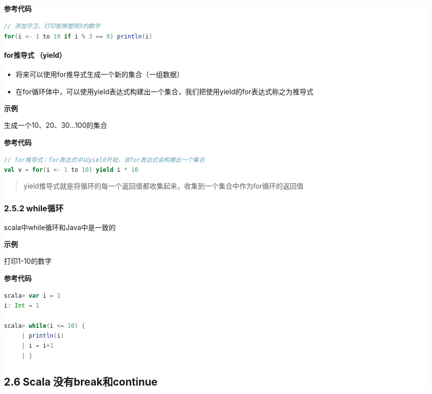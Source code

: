 **参考代码**

```scala
// 添加守卫，打印能够整除3的数字
for(i <- 1 to 10 if i % 3 == 0) println(i)
```




#### for推导式 （yield）

* 将来可以使用for推导式生成一个新的集合（一组数据）

* 在for循环体中，可以使用yield表达式构建出一个集合，我们把使用yield的for表达式称之为推导式



**示例**

生成一个10、20、30...100的集合



**参考代码**

```scala
// for推导式：for表达式中以yield开始，该for表达式会构建出一个集合
val v = for(i <- 1 to 10) yield i * 10
```

> yield推导式就是将循环的每一个返回值都收集起来，收集到一个集合中作为for循环的返回值





### 2.5.2 while循环

scala中while循环和Java中是一致的



**示例**

打印1-10的数字



**参考代码**

```scala
scala> var i = 1
i: Int = 1

scala> while(i <= 10) {
     | println(i)
     | i = i+1
     | }
```





## 2.6 Scala 没有break和continue
